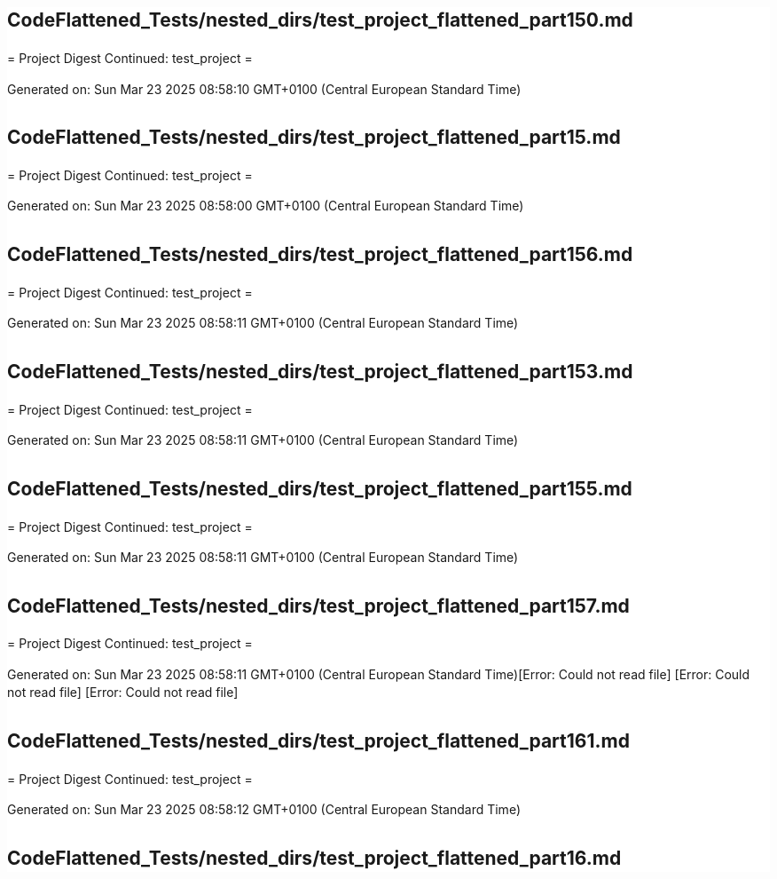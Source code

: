 ## CodeFlattened_Tests/nested_dirs/test_project_flattened_part150.md <a id="test_project_flattened_part150_md"></a>

= Project Digest Continued: test_project =

Generated on: Sun Mar 23 2025 08:58:10 GMT+0100 (Central European Standard Time)
## CodeFlattened_Tests/nested_dirs/test_project_flattened_part15.md <a id="test_project_flattened_part15_md"></a>

= Project Digest Continued: test_project =

Generated on: Sun Mar 23 2025 08:58:00 GMT+0100 (Central European Standard Time)
## CodeFlattened_Tests/nested_dirs/test_project_flattened_part156.md <a id="test_project_flattened_part156_md"></a>

= Project Digest Continued: test_project =

Generated on: Sun Mar 23 2025 08:58:11 GMT+0100 (Central European Standard Time)
## CodeFlattened_Tests/nested_dirs/test_project_flattened_part153.md <a id="test_project_flattened_part153_md"></a>

= Project Digest Continued: test_project =

Generated on: Sun Mar 23 2025 08:58:11 GMT+0100 (Central European Standard Time)
## CodeFlattened_Tests/nested_dirs/test_project_flattened_part155.md <a id="test_project_flattened_part155_md"></a>

= Project Digest Continued: test_project =

Generated on: Sun Mar 23 2025 08:58:11 GMT+0100 (Central European Standard Time)
## CodeFlattened_Tests/nested_dirs/test_project_flattened_part157.md <a id="test_project_flattened_part157_md"></a>

= Project Digest Continued: test_project =

Generated on: Sun Mar 23 2025 08:58:11 GMT+0100 (Central European Standard Time)[Error: Could not read file]
[Error: Could not read file]
[Error: Could not read file]

## CodeFlattened_Tests/nested_dirs/test_project_flattened_part161.md <a id="test_project_flattened_part161_md"></a>

= Project Digest Continued: test_project =

Generated on: Sun Mar 23 2025 08:58:12 GMT+0100 (Central European Standard Time)
## CodeFlattened_Tests/nested_dirs/test_project_flattened_part16.md <a id="test_project_flattened_part16_md"></a>
